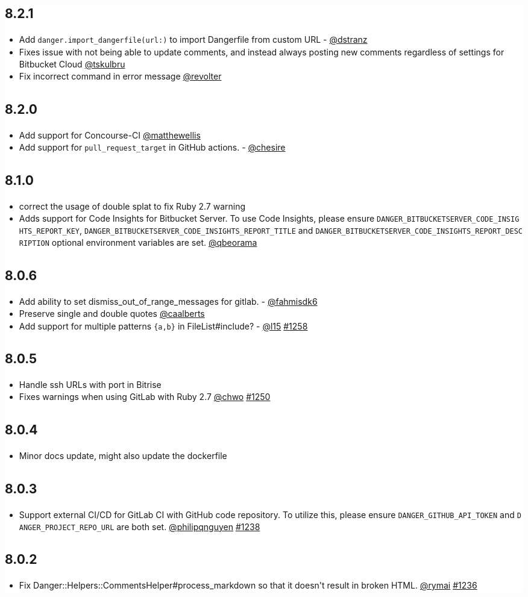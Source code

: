 ## 8.2.1

* Add `danger.import_dangerfile(url:)` to import Dangerfile from custom URL - [@dstranz](https://github.com/dstranz)
* Fixes issue with not being able to update comments, and instead always posting new comments regardless of settings for Bitbucket Cloud [@tskulbru](https://github.com/tskulbru)
* Fix incorrect command in error message [@revolter](https://github.com/revolter)

## 8.2.0

* Add support for Concourse-CI [@matthewellis](https://github.com/matthewellis)
* Add support for `pull_request_target` in GitHub actions. - [@chesire](https://github.com/chesire)

## 8.1.0

* correct the usage of double splat to fix Ruby 2.7 warning
* Adds support for Code Insights for Bitbucket Server. To use Code Insights, please ensure `DANGER_BITBUCKETSERVER_CODE_INSIGHTS_REPORT_KEY`, `DANGER_BITBUCKETSERVER_CODE_INSIGHTS_REPORT_TITLE` and `DANGER_BITBUCKETSERVER_CODE_INSIGHTS_REPORT_DESCRIPTION` optional environment variables are set. [@qbeorama](https://github.com/Qbeorama)

## 8.0.6

* Add ability to set dismiss_out_of_range_messages for gitlab. - [@fahmisdk6](https://github.com/fahmisdk6)
* Preserve single and double quotes [@caalberts](https://github.com/caalberts)
* Add support for multiple patterns `{a,b}` in FileList#include? - [@l15](https://github.com/l15n) [#1258](https://github.com/danger/danger/pull/1258)

## 8.0.5

* Handle ssh URLs with port in Bitrise
* Fixes warnings when using GitLab with Ruby 2.7 [@chwo](https://github.com/chwo) [#1250](https://github.com/danger/danger/issues/1250)

## 8.0.4

- Minor docs update, might also update the dockerfile

## 8.0.3

* Support external CI/CD for GitLab CI with GitHub code repository. To utilize this, please ensure `DANGER_GITHUB_API_TOKEN` and `DANGER_PROJECT_REPO_URL` are both set. [@philipqnguyen](https://github.com/philipqnguyen) [#1238](https://github.com/danger/danger/pull/1238)

## 8.0.2

* Fix Danger::Helpers::CommentsHelper#process_markdown so that it doesn't result in broken HTML. [@rymai](https://github.com/rymai) [#1236](https://github.com/danger/danger/pull/1236)
